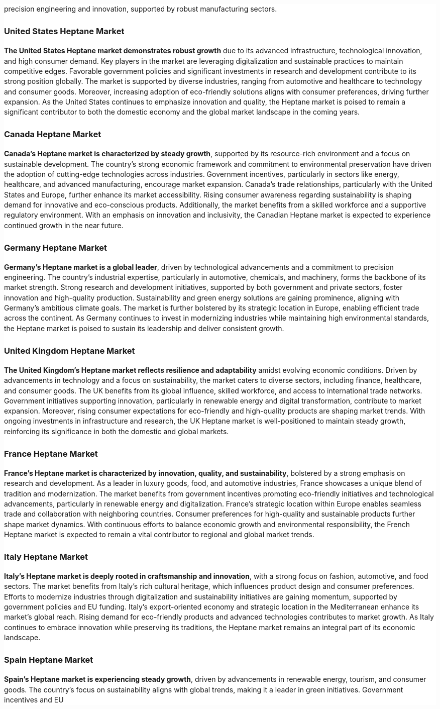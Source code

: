 precision engineering and innovation, supported by robust manufacturing sectors.</span></em></p></blockquote><h3><strong>United States Heptane Market</strong></h3><p><strong>The United States Heptane market demonstrates robust growth</strong> due to its advanced infrastructure, technological innovation, and high consumer demand. Key players in the market are leveraging digitalization and sustainable practices to maintain competitive edges. Favorable government policies and significant investments in research and development contribute to its strong position globally. The market is supported by diverse industries, ranging from automotive and healthcare to technology and consumer goods. Moreover, increasing adoption of eco-friendly solutions aligns with consumer preferences, driving further expansion. As the United States continues to emphasize innovation and quality, the Heptane market is poised to remain a significant contributor to both the domestic economy and the global market landscape in the coming years.</p><h3><strong>Canada Heptane Market</strong></h3><p><strong>Canada&rsquo;s Heptane market is characterized by steady growth</strong>, supported by its resource-rich environment and a focus on sustainable development. The country&rsquo;s strong economic framework and commitment to environmental preservation have driven the adoption of cutting-edge technologies across industries. Government incentives, particularly in sectors like energy, healthcare, and advanced manufacturing, encourage market expansion. Canada&rsquo;s trade relationships, particularly with the United States and Europe, further enhance its market accessibility. Rising consumer awareness regarding sustainability is shaping demand for innovative and eco-conscious products. Additionally, the market benefits from a skilled workforce and a supportive regulatory environment. With an emphasis on innovation and inclusivity, the Canadian Heptane market is expected to experience continued growth in the near future.</p><h3><strong>Germany Heptane Market</strong></h3><p><strong>Germany&rsquo;s Heptane market is a global leader</strong>, driven by technological advancements and a commitment to precision engineering. The country&rsquo;s industrial expertise, particularly in automotive, chemicals, and machinery, forms the backbone of its market strength. Strong research and development initiatives, supported by both government and private sectors, foster innovation and high-quality production. Sustainability and green energy solutions are gaining prominence, aligning with Germany&rsquo;s ambitious climate goals. The market is further bolstered by its strategic location in Europe, enabling efficient trade across the continent. As Germany continues to invest in modernizing industries while maintaining high environmental standards, the Heptane market is poised to sustain its leadership and deliver consistent growth.</p><h3><strong>United Kingdom Heptane Market</strong></h3><p><strong>The United Kingdom&rsquo;s Heptane market reflects resilience and adaptability</strong> amidst evolving economic conditions. Driven by advancements in technology and a focus on sustainability, the market caters to diverse sectors, including finance, healthcare, and consumer goods. The UK benefits from its global influence, skilled workforce, and access to international trade networks. Government initiatives supporting innovation, particularly in renewable energy and digital transformation, contribute to market expansion. Moreover, rising consumer expectations for eco-friendly and high-quality products are shaping market trends. With ongoing investments in infrastructure and research, the UK Heptane market is well-positioned to maintain steady growth, reinforcing its significance in both the domestic and global markets.</p><h3><strong>France Heptane Market</strong></h3><p><strong>France&rsquo;s Heptane market is characterized by innovation, quality, and sustainability</strong>, bolstered by a strong emphasis on research and development. As a leader in luxury goods, food, and automotive industries, France showcases a unique blend of tradition and modernization. The market benefits from government incentives promoting eco-friendly initiatives and technological advancements, particularly in renewable energy and digitalization. France&rsquo;s strategic location within Europe enables seamless trade and collaboration with neighboring countries. Consumer preferences for high-quality and sustainable products further shape market dynamics. With continuous efforts to balance economic growth and environmental responsibility, the French Heptane market is expected to remain a vital contributor to regional and global market trends.</p><h3><strong>Italy Heptane Market</strong></h3><p><strong>Italy&rsquo;s Heptane market is deeply rooted in craftsmanship and innovation</strong>, with a strong focus on fashion, automotive, and food sectors. The market benefits from Italy&rsquo;s rich cultural heritage, which influences product design and consumer preferences. Efforts to modernize industries through digitalization and sustainability initiatives are gaining momentum, supported by government policies and EU funding. Italy&rsquo;s export-oriented economy and strategic location in the Mediterranean enhance its market&rsquo;s global reach. Rising demand for eco-friendly products and advanced technologies contributes to market growth. As Italy continues to embrace innovation while preserving its traditions, the Heptane market remains an integral part of its economic landscape.</p><h3><strong>Spain Heptane Market</strong></h3><p><strong>Spain&rsquo;s Heptane market is experiencing steady growth</strong>, driven by advancements in renewable energy, tourism, and consumer goods. The country&rsquo;s focus on sustainability aligns with global trends, making it a leader in green initiatives. Government incentives and EU